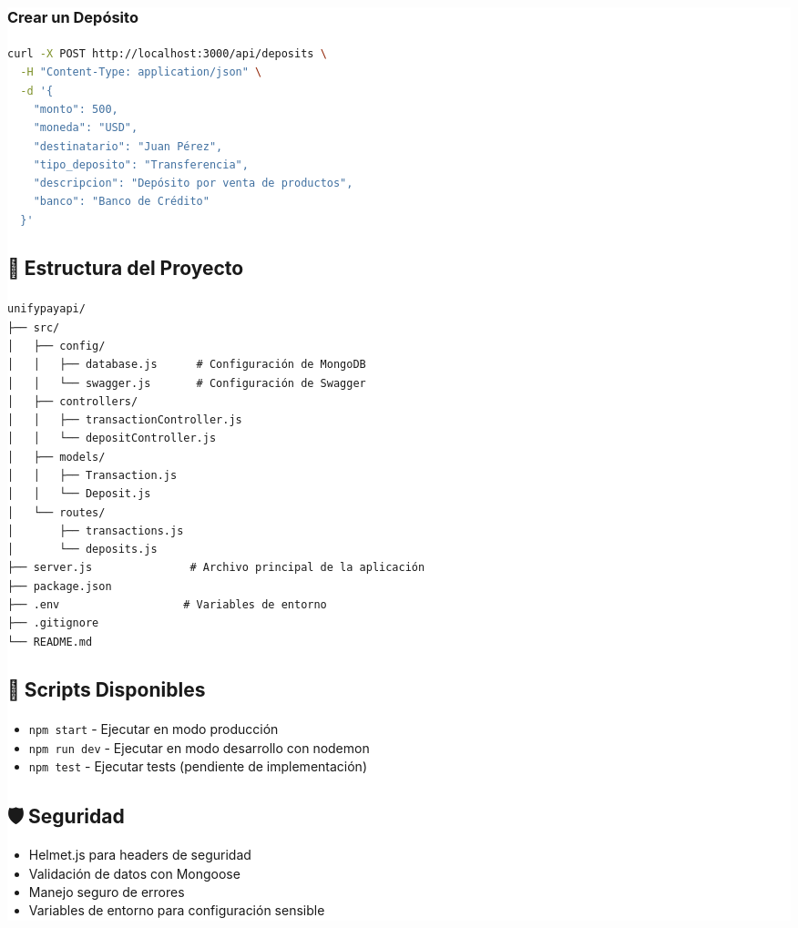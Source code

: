 ### Crear un Depósito
```bash
curl -X POST http://localhost:3000/api/deposits \
  -H "Content-Type: application/json" \
  -d '{
    "monto": 500,
    "moneda": "USD",
    "destinatario": "Juan Pérez",
    "tipo_deposito": "Transferencia",
    "descripcion": "Depósito por venta de productos",
    "banco": "Banco de Crédito"
  }'
```

## 📁 Estructura del Proyecto

```
unifypayapi/
├── src/
│   ├── config/
│   │   ├── database.js      # Configuración de MongoDB
│   │   └── swagger.js       # Configuración de Swagger
│   ├── controllers/
│   │   ├── transactionController.js
│   │   └── depositController.js
│   ├── models/
│   │   ├── Transaction.js
│   │   └── Deposit.js
│   └── routes/
│       ├── transactions.js
│       └── deposits.js
├── server.js               # Archivo principal de la aplicación
├── package.json
├── .env                   # Variables de entorno
├── .gitignore
└── README.md
```

## 🔧 Scripts Disponibles

- `npm start` - Ejecutar en modo producción
- `npm run dev` - Ejecutar en modo desarrollo con nodemon
- `npm test` - Ejecutar tests (pendiente de implementación)

## 🛡️ Seguridad

- Helmet.js para headers de seguridad
- Validación de datos con Mongoose
- Manejo seguro de errores
- Variables de entorno para configuración sensible
